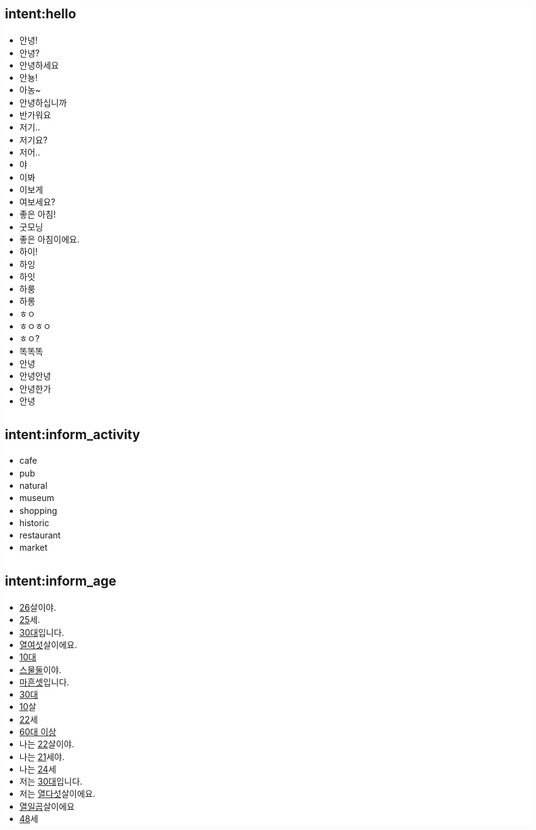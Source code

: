 ## intent:hello
- 안녕!
- 안녕?
- 안녕하세요
- 안뇽!
- 아농~
- 안녕하십니까
- 반가워요
- 저기..
- 저기요?
- 저어..
- 야
- 이봐
- 이보게
- 여보세요?
- 좋은 아침!
- 굿모닝
- 좋은 아침이에요.
- 하이!
- 하잉
- 하잇
- 하룽
- 하롱
- ㅎㅇ
- ㅎㅇㅎㅇ
- ㅎㅇ?
- 똑똑똑
- 안녕
- 안녕안녕
- 안녕한가
- 안녕

## intent:inform_activity
- cafe
- pub
- natural
- museum
- shopping
- historic
- restaurant
- market

## intent:inform_age
- [26](age:20s)살이야.
- [25](age:20s)세.
- [30대](age:30s)입니다.
- [열여섯](age:10s)살이에요.
- [10대](age:10s)
- [스물둘](age:20s)이야.
- [마흔셋](age:40s)입니다.
- [30대](age:30s)
- [10](age:10s)살
- [22](age:20s)세
- [60대 이상](age:60s)
- 나는 [22](age:20s)살이야.
- 나는 [21](age:20s)세야.
- 나는 [24](age:20s)세
- 저는 [30대](age:30s)입니다.
- 저는 [열다섯](age:10s)살이에요.
- [열일곱](age:10s)살이에요
- [48](age:40s)세
